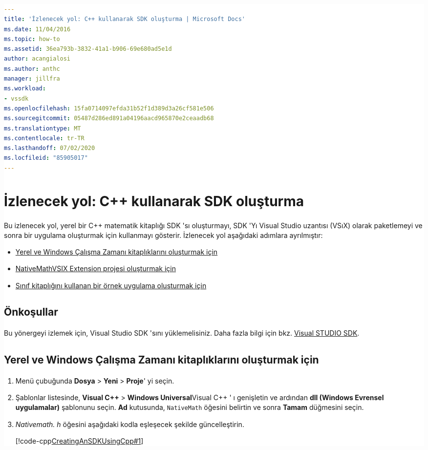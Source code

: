 ```yaml
---
title: 'İzlenecek yol: C++ kullanarak SDK oluşturma | Microsoft Docs'
ms.date: 11/04/2016
ms.topic: how-to
ms.assetid: 36ea793b-3832-41a1-b906-69e680ad5e1d
author: acangialosi
ms.author: anthc
manager: jillfra
ms.workload:
- vssdk
ms.openlocfilehash: 15fa0714097efda31b52f1d389d3a26cf581e506
ms.sourcegitcommit: 05487d286ed891a04196aacd965870e2ceaadb68
ms.translationtype: MT
ms.contentlocale: tr-TR
ms.lasthandoff: 07/02/2020
ms.locfileid: "85905017"
---
```

# <a name="walkthrough-create-an-sdk-using-c"></a>İzlenecek yol: C++ kullanarak SDK oluşturma
Bu izlenecek yol, yerel bir C++ matematik kitaplığı SDK 'sı oluşturmayı, SDK 'Yı Visual Studio uzantısı (VSıX) olarak paketlemeyi ve sonra bir uygulama oluşturmak için kullanmayı gösterir. İzlenecek yol aşağıdaki adımlara ayrılmıştır:

- [Yerel ve Windows Çalışma Zamanı kitaplıklarını oluşturmak için](../extensibility/walkthrough-creating-an-sdk-using-cpp.md#createClassLibrary)

- [NativeMathVSIX Extension projesi oluşturmak için](../extensibility/walkthrough-creating-an-sdk-using-cpp.md#createVSIX)

- [Sınıf kitaplığını kullanan bir örnek uygulama oluşturmak için](../extensibility/walkthrough-creating-an-sdk-using-cpp.md#createSample)

## <a name="prerequisites"></a>Önkoşullar
 Bu yönergeyi izlemek için, Visual Studio SDK 'sını yüklemelisiniz. Daha fazla bilgi için bkz. [Visual STUDIO SDK](../extensibility/visual-studio-sdk.md).

## <a name="to-create-the-native-and-windows-runtime-libraries"></a><a name="createClassLibrary"></a>Yerel ve Windows Çalışma Zamanı kitaplıklarını oluşturmak için

1. Menü çubuğunda **Dosya**  >  **Yeni**  >  **Proje**' yi seçin.

2. Şablonlar listesinde, **Visual C++**  >  **Windows Universal**Visual C++ ' ı genişletin ve ardından **dll (Windows Evrensel uygulamalar)** şablonunu seçin. **Ad** kutusunda, `NativeMath` öğesini belirtin ve sonra **Tamam** düğmesini seçin.

3. *Nativemath. h* öğesini aşağıdaki kodla eşleşecek şekilde güncelleştirin.

     [!code-cpp[CreatingAnSDKUsingCpp#1](../extensibility/codesnippet/CPP/walkthrough-creating-an-sdk-using-cpp_1.h)]

